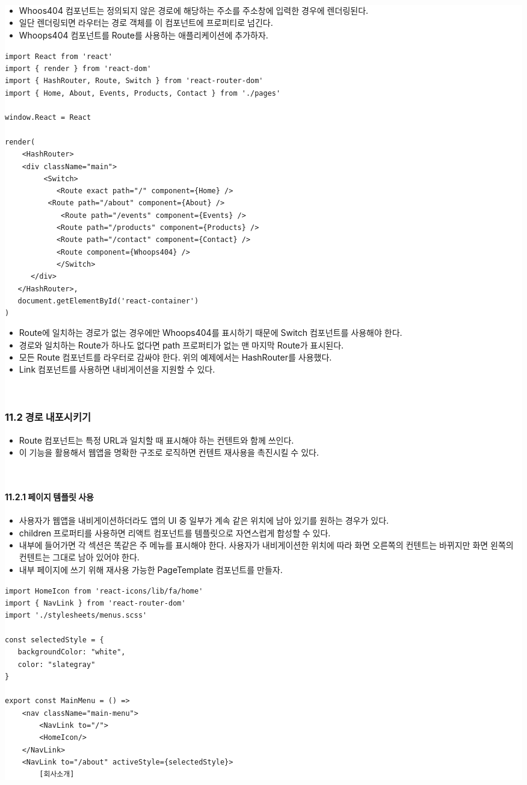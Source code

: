 - Whoos404 컴포넌트는 정의되지 않은 경로에 해당하는 주소를 주소창에 입력한 경우에 렌더링된다.
- 일단 렌더링되면 라우터는 경로 객체를 이 컴포넌트에 프로퍼티로 넘긴다.
- Whoops404 컴포넌트를 Route를 사용하는 애플리케이션에 추가하자.

```react
import React from 'react'
import { render } from 'react-dom'
import { HashRouter, Route, Switch } from 'react-router-dom'
import { Home, About, Events, Products, Contact } from './pages'

window.React = React

render(
	<HashRouter>
   	<div className="main">
         <Switch>
      		<Route exact path="/" component={Home} />
   	      <Route path="/about" component={About} />
	         <Route path="/events" component={Events} />
         	<Route path="/products" component={Products} />
         	<Route path="/contact" component={Contact} />
            <Route component={Whoops404} />
			</Switch>
      </div>
   </HashRouter>,
   document.getElementById('react-container')
)
```

- Route에 일치하는 경로가 없는 경우에만 Whoops404를 표시하기 때문에 Switch 컴포넌트를 사용해야 한다.
- 경로와 일치하는 Route가 하나도 없다면 path 프로퍼티가 없는 맨 마지막 Route가 표시된다.
- 모든 Route 컴포넌트를 라우터로 감싸야 한다. 위의 예제에서는 HashRouter를 사용했다.
- Link 컴포넌트를 사용하면 내비게이션을 지원할 수 있다.

<br>

### 11.2 경로 내포시키기

- Route 컴포넌트는 특정 URL과 일치할 때 표시해야 하는 컨텐트와 함께 쓰인다.
- 이 기능을 활용해서 웹앱을 명확한 구조로 로직하면 컨텐트 재사용을 촉진시킬 수 있다.

<br>

#### 11.2.1 페이지 템플릿 사용

- 사용자가 웹앱을 내비게이션하더라도 앱의 UI 중 일부가 계속 같은 위치에 남아 있기를 원하는 경우가 있다.
- children 프로퍼티를 사용하면 리액트 컴포넌트를 템플릿으로 자연스럽게 합성할 수 있다.
- 내부에 들어가면 각 섹션은 똑같은 주 메뉴를 표시해야 한다. 사용자가 내비게이션한 위치에 따라 화면 오른쪽의 컨텐트는 바뀌지만 화면 왼쪽의 컨텐트는 그대로 남아 있어야 한다.
- 내부 페이지에 쓰기 위해 재사용 가능한 PageTemplate 컴포넌트를 만들자.

```react
import HomeIcon from 'react-icons/lib/fa/home'
import { NavLink } from 'react-router-dom'
import './stylesheets/menus.scss'

const selectedStyle = {
   backgroundColor: "white",
   color: "slategray"
}

export const MainMenu = () =>
	<nav className="main-menu">
		<NavLink to="/">
   		<HomeIcon/>
   	</NavLink>
   	<NavLink to="/about" activeStyle={selectedStyle}>
   		[회사소개]
```